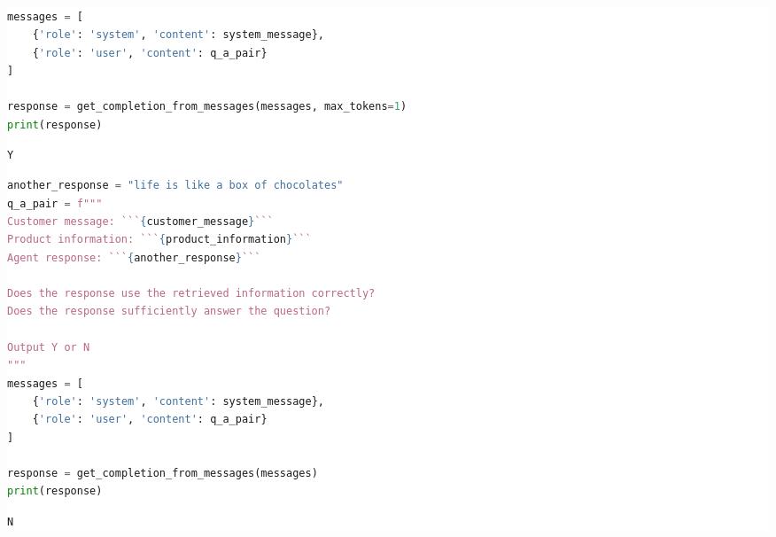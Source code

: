 ```python
messages = [
    {'role': 'system', 'content': system_message},
    {'role': 'user', 'content': q_a_pair}
]

response = get_completion_from_messages(messages, max_tokens=1)
print(response)
```

    Y



```python
another_response = "life is like a box of chocolates"
q_a_pair = f"""
Customer message: ```{customer_message}```
Product information: ```{product_information}```
Agent response: ```{another_response}```

Does the response use the retrieved information correctly?
Does the response sufficiently answer the question?

Output Y or N
"""
messages = [
    {'role': 'system', 'content': system_message},
    {'role': 'user', 'content': q_a_pair}
]

response = get_completion_from_messages(messages)
print(response)
```

    N
